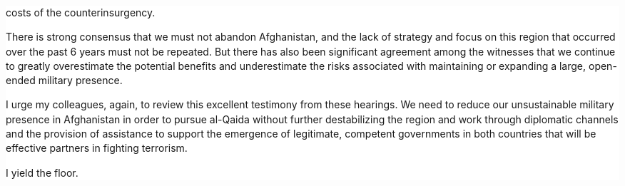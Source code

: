 
 costs of the counterinsurgency.


There is strong consensus that we must not abandon Afghanistan, and 
the lack of strategy and focus on this region that occurred over the 
past 6 years must not be repeated. But there has also been significant 
agreement among the witnesses that we continue to greatly overestimate 
the potential benefits and underestimate the risks associated with 
maintaining or expanding a large, open-ended military presence.

I urge my colleagues, again, to review this excellent testimony from 
these hearings. We need to reduce our unsustainable military presence 
in Afghanistan in order to pursue al-Qaida without further 
destabilizing the region and work through diplomatic channels and the 
provision of assistance to support the emergence of legitimate, 
competent governments in both countries that will be effective partners 
in fighting terrorism.

I yield the floor.